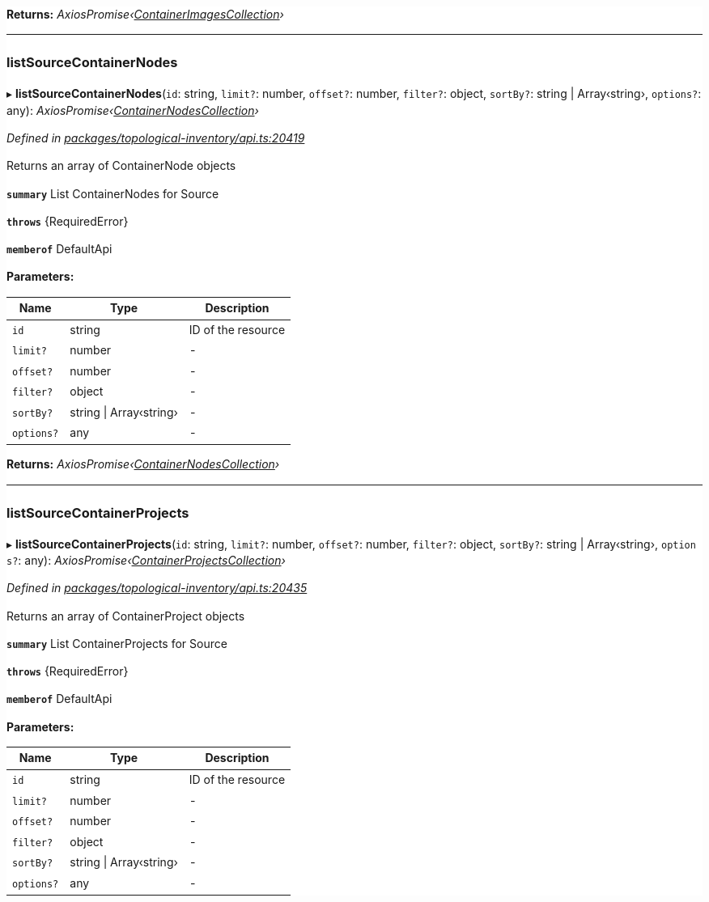 **Returns:** *AxiosPromise‹[ContainerImagesCollection](../interfaces/containerimagescollection.md)›*

___

###  listSourceContainerNodes

▸ **listSourceContainerNodes**(`id`: string, `limit?`: number, `offset?`: number, `filter?`: object, `sortBy?`: string | Array‹string›, `options?`: any): *AxiosPromise‹[ContainerNodesCollection](../interfaces/containernodescollection.md)›*

*Defined in [packages/topological-inventory/api.ts:20419](https://github.com/Hyperkid123/javascript-clients/blob/master/packages/topological-inventory/api.ts#L20419)*

Returns an array of ContainerNode objects

**`summary`** List ContainerNodes for Source

**`throws`** {RequiredError}

**`memberof`** DefaultApi

**Parameters:**

Name | Type | Description |
------ | ------ | ------ |
`id` | string | ID of the resource |
`limit?` | number | - |
`offset?` | number | - |
`filter?` | object | - |
`sortBy?` | string &#124; Array‹string› | - |
`options?` | any | - |

**Returns:** *AxiosPromise‹[ContainerNodesCollection](../interfaces/containernodescollection.md)›*

___

###  listSourceContainerProjects

▸ **listSourceContainerProjects**(`id`: string, `limit?`: number, `offset?`: number, `filter?`: object, `sortBy?`: string | Array‹string›, `options?`: any): *AxiosPromise‹[ContainerProjectsCollection](../interfaces/containerprojectscollection.md)›*

*Defined in [packages/topological-inventory/api.ts:20435](https://github.com/Hyperkid123/javascript-clients/blob/master/packages/topological-inventory/api.ts#L20435)*

Returns an array of ContainerProject objects

**`summary`** List ContainerProjects for Source

**`throws`** {RequiredError}

**`memberof`** DefaultApi

**Parameters:**

Name | Type | Description |
------ | ------ | ------ |
`id` | string | ID of the resource |
`limit?` | number | - |
`offset?` | number | - |
`filter?` | object | - |
`sortBy?` | string &#124; Array‹string› | - |
`options?` | any | - |
